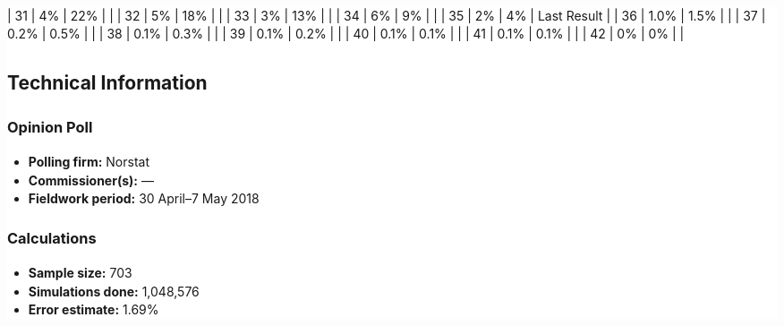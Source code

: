 | 31 | 4% | 22% |  |
| 32 | 5% | 18% |  |
| 33 | 3% | 13% |  |
| 34 | 6% | 9% |  |
| 35 | 2% | 4% | Last Result |
| 36 | 1.0% | 1.5% |  |
| 37 | 0.2% | 0.5% |  |
| 38 | 0.1% | 0.3% |  |
| 39 | 0.1% | 0.2% |  |
| 40 | 0.1% | 0.1% |  |
| 41 | 0.1% | 0.1% |  |
| 42 | 0% | 0% |  |


## Technical Information

### Opinion Poll

+ **Polling firm:** Norstat
+ **Commissioner(s):** —
+ **Fieldwork period:** 30 April–7 May 2018

### Calculations

+ **Sample size:** 703
+ **Simulations done:** 1,048,576
+ **Error estimate:** 1.69%

